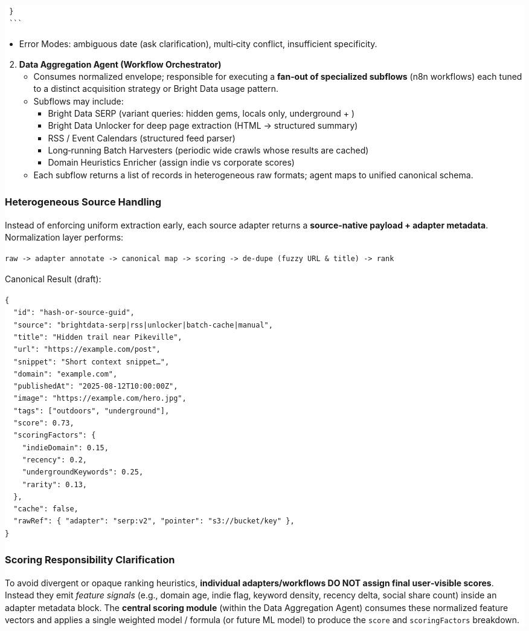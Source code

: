      }
     ```
   - Error Modes: ambiguous date (ask clarification), multi‑city conflict, insufficient specificity.

2. **Data Aggregation Agent (Workflow Orchestrator)**
   - Consumes normalized envelope; responsible for executing a **fan‑out of specialized subflows** (n8n workflows) each tuned to a distinct acquisition strategy or Bright Data usage pattern.
   - Subflows may include:
     - Bright Data SERP (variant queries: hidden gems, locals only, underground + <theme>)
     - Bright Data Unlocker for deep page extraction (HTML → structured summary)
     - RSS / Event Calendars (structured feed parser)
     - Long‑running Batch Harvesters (periodic wide crawls whose results are cached)
     - Domain Heuristics Enricher (assign indie vs corporate scores)
   - Each subflow returns a list of records in heterogeneous raw formats; agent maps to unified canonical schema.

### Heterogeneous Source Handling

Instead of enforcing uniform extraction early, each source adapter returns a **source‑native payload + adapter metadata**. Normalization layer performs:

```
raw -> adapter annotate -> canonical map -> scoring -> de‑dupe (fuzzy URL & title) -> rank
```

Canonical Result (draft):

```jsonc
{
  "id": "hash-or-source-guid",
  "source": "brightdata-serp|rss|unlocker|batch-cache|manual",
  "title": "Hidden trail near Pikeville",
  "url": "https://example.com/post",
  "snippet": "Short context snippet…",
  "domain": "example.com",
  "publishedAt": "2025-08-12T10:00:00Z",
  "image": "https://example.com/hero.jpg",
  "tags": ["outdoors", "underground"],
  "score": 0.73,
  "scoringFactors": {
    "indieDomain": 0.15,
    "recency": 0.2,
    "undergroundKeywords": 0.25,
    "rarity": 0.13,
  },
  "cache": false,
  "rawRef": { "adapter": "serp:v2", "pointer": "s3://bucket/key" },
}
```

### Scoring Responsibility Clarification

To avoid divergent or opaque ranking heuristics, **individual adapters/workflows DO NOT assign
final user‑visible scores**. Instead they emit _feature signals_ (e.g., domain age, indie flag,
keyword density, recency delta, social share count) inside an adapter metadata block. The **central
scoring module** (within the Data Aggregation Agent) consumes these normalized feature vectors and
applies a single weighted model / formula (or future ML model) to produce the `score` and
`scoringFactors` breakdown.
